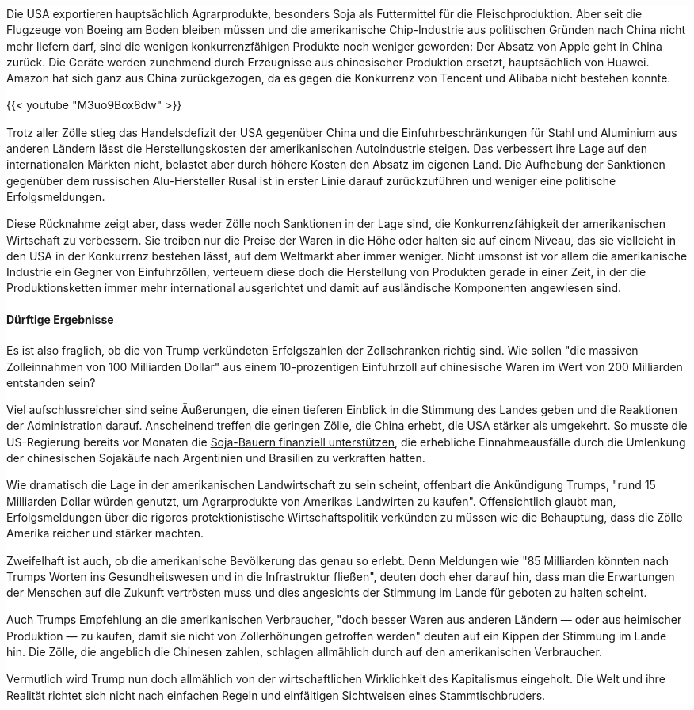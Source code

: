 Die USA exportieren hauptsächlich Agrarprodukte, besonders Soja als Futtermittel für die Fleischproduktion. Aber seit die Flugzeuge von Boeing am Boden bleiben müssen und die amerikanische Chip-Industrie aus politischen Gründen nach China nicht mehr liefern darf, sind die wenigen konkurrenzfähigen Produkte noch weniger geworden: Der Absatz von Apple geht in China zurück. Die Geräte werden zunehmend durch Erzeugnisse aus chinesischer Produktion ersetzt, hauptsächlich von Huawei. Amazon hat sich ganz aus China zurückgezogen, da es gegen die Konkurrenz von Tencent und Alibaba nicht bestehen konnte.

{{< youtube "M3uo9Box8dw" >}}

Trotz aller Zölle stieg das Handelsdefizit der USA gegenüber China und die Einfuhrbeschränkungen für Stahl und Aluminium aus anderen Ländern lässt die Herstellungskosten der amerikanischen Autoindustrie steigen. Das verbessert ihre Lage auf den internationalen Märkten nicht, belastet aber durch höhere Kosten den Absatz im eigenen Land. Die Aufhebung der Sanktionen gegenüber dem russischen Alu-Hersteller Rusal ist in erster Linie darauf zurückzuführen und weniger eine politische Erfolgsmeldungen.

Diese Rücknahme zeigt aber, dass weder Zölle noch Sanktionen in der Lage sind, die Konkurrenzfähigkeit der amerikanischen Wirtschaft zu verbessern. Sie treiben nur die Preise der Waren in die Höhe oder halten sie auf einem Niveau, das sie vielleicht in den USA in der Konkurrenz bestehen lässt, auf dem Weltmarkt aber immer weniger. Nicht umsonst ist vor allem die amerikanische Industrie ein Gegner von Einfuhrzöllen, verteuern diese doch die Herstellung von Produkten gerade in einer Zeit, in der die Produktionsketten immer mehr international ausgerichtet und damit auf ausländische Komponenten angewiesen sind.

#### Dürftige Ergebnisse

Es ist also fraglich, ob die von Trump verkündeten Erfolgszahlen der Zollschranken richtig sind. Wie sollen "die massiven Zolleinnahmen von 100 Milliarden Dollar" aus einem 10-prozentigen Einfuhrzoll auf chinesische Waren im Wert von 200 Milliarden entstanden sein?

Viel aufschlussreicher sind seine Äußerungen, die einen tieferen Einblick in die Stimmung des Landes geben und die Reaktionen der Administration darauf. Anscheinend treffen die geringen Zölle, die China erhebt, die USA stärker als umgekehrt. So musste die US-Regierung bereits vor Monaten die [Soja-Bauern finanziell unterstützen](https://www.theguardian.com/business/2019/jul/26/us-government-to-pay-farmers-hurt-by-china-trade-war-16bn "US government to pay farmers hurt by China trade war $16bn"), die erhebliche Einnahmeausfälle durch die Umlenkung der chinesischen Sojakäufe nach Argentinien und Brasilien zu verkraften hatten.

Wie dramatisch die Lage in der amerikanischen Landwirtschaft zu sein scheint, offenbart die Ankündigung Trumps, "rund 15 Milliarden Dollar würden genutzt, um Agrarprodukte von Amerikas Landwirten zu kaufen". Offensichtlich glaubt man, Erfolgsmeldungen über die rigoros protektionistische Wirtschaftspolitik verkünden zu müssen wie die Behauptung, dass die Zölle Amerika reicher und stärker machten.

Zweifelhaft ist auch, ob die amerikanische Bevölkerung das genau so erlebt. Denn Meldungen wie "85 Milliarden könnten nach Trumps Worten ins Gesundheitswesen und in die Infrastruktur fließen", deuten doch eher darauf hin, dass man die Erwartungen der Menschen auf die Zukunft vertrösten muss und dies angesichts der Stimmung im Lande für geboten zu halten scheint.

Auch Trumps Empfehlung an die amerikanischen Verbraucher, "doch besser Waren aus anderen Ländern — oder aus heimischer Produktion — zu kaufen, damit sie nicht von Zollerhöhungen getroffen werden" deuten auf ein Kippen der Stimmung im Lande hin. Die Zölle, die angeblich die Chinesen zahlen, schlagen allmählich durch auf den amerikanischen Verbraucher.

Vermutlich wird Trump nun doch allmählich von der wirtschaftlichen Wirklichkeit des Kapitalismus eingeholt. Die Welt und ihre Realität richtet sich nicht nach einfachen Regeln und einfältigen Sichtweisen eines Stammtischbruders.
